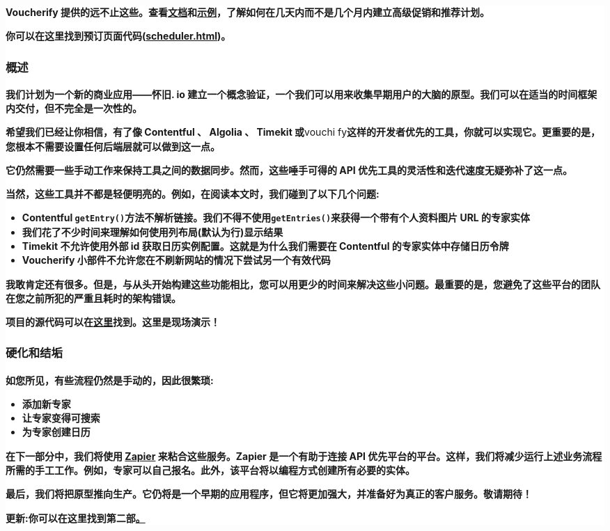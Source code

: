 **Voucherify 提供的远不止这些。查看[文档](https://docs.voucherify.io)和[示例](http://docs.voucherify.io/docs/examples)，了解如何在几天内而不是几个月内建立高级促销和推荐计划。**

**你可以在这里找到预订页面代码([scheduler.html](https://glitch.com/edit/#!/nostalgia?path=scheduler.html))。**

### **概述**

**我们计划为一个新的商业应用——怀旧. io 建立一个概念验证，一个我们可以用来收集早期用户的大脑的原型。我们可以在适当的时间框架内交付，但不完全是一次性的。**

**希望我们已经让你相信，有了像 **Contentful** 、 **Algolia** 、 **Timekit** 或**vouchi fy**这样的开发者优先的工具，你就可以实现它。更重要的是，您根本不需要设置任何后端层就可以做到这一点。**

**它仍然需要一些手动工作来保持工具之间的数据同步。然而，这些唾手可得的 API 优先工具的灵活性和迭代速度无疑弥补了这一点。**

**当然，这些工具并不都是轻便明亮的。例如，在阅读本文时，我们碰到了以下几个问题:**

*   **Contentful `getEntry()`方法不解析链接。我们不得不使用`getEntries()`来获得一个带有个人资料图片 URL 的专家实体**
*   **我们花了不少时间来理解如何使用列布局(默认为行)显示结果**
*   **Timekit 不允许使用外部 id 获取日历实例配置。这就是为什么我们需要在 Contentful 的专家实体中存储日历令牌**
*   **Voucherify 小部件不允许您在不刷新网站的情况下尝试另一个有效代码**

**我敢肯定还有很多。但是，与从头开始构建这些功能相比，您可以用更少的时间来解决这些小问题。最重要的是，您避免了这些平台的团队在您之前所犯的严重且耗时的架构错误。**

**项目的源代码可以在[这里](https://glitch.com/edit/#!/nostalgia?path=index.html:1:0)找到。这里是现场演示！**

### **硬化和结垢**

**如您所见，有些流程仍然是手动的，因此很繁琐:**

*   **添加新专家**
*   **让专家变得可搜索**
*   **为专家创建日历**

**在下一部分中，我们将使用 [Zapier](https://zapier.com/) 来粘合这些服务。Zapier 是一个有助于连接 API 优先平台的平台。这样，我们将减少运行上述业务流程所需的手工工作。例如，专家可以自己报名。此外，该平台将以编程方式创建所有必要的实体。**

**最后，我们将把原型推向生产。它仍将是一个早期的应用程序，但它将更加强大，并准备好为真正的客户服务。敬请期待！**

****更新**:你可以在这里找到第二部[。](https://www.freecodecamp.org/news/how-to-use-api-first-platforms-to-build-your-websites-faster-part-2-68085d7cdf36/)**